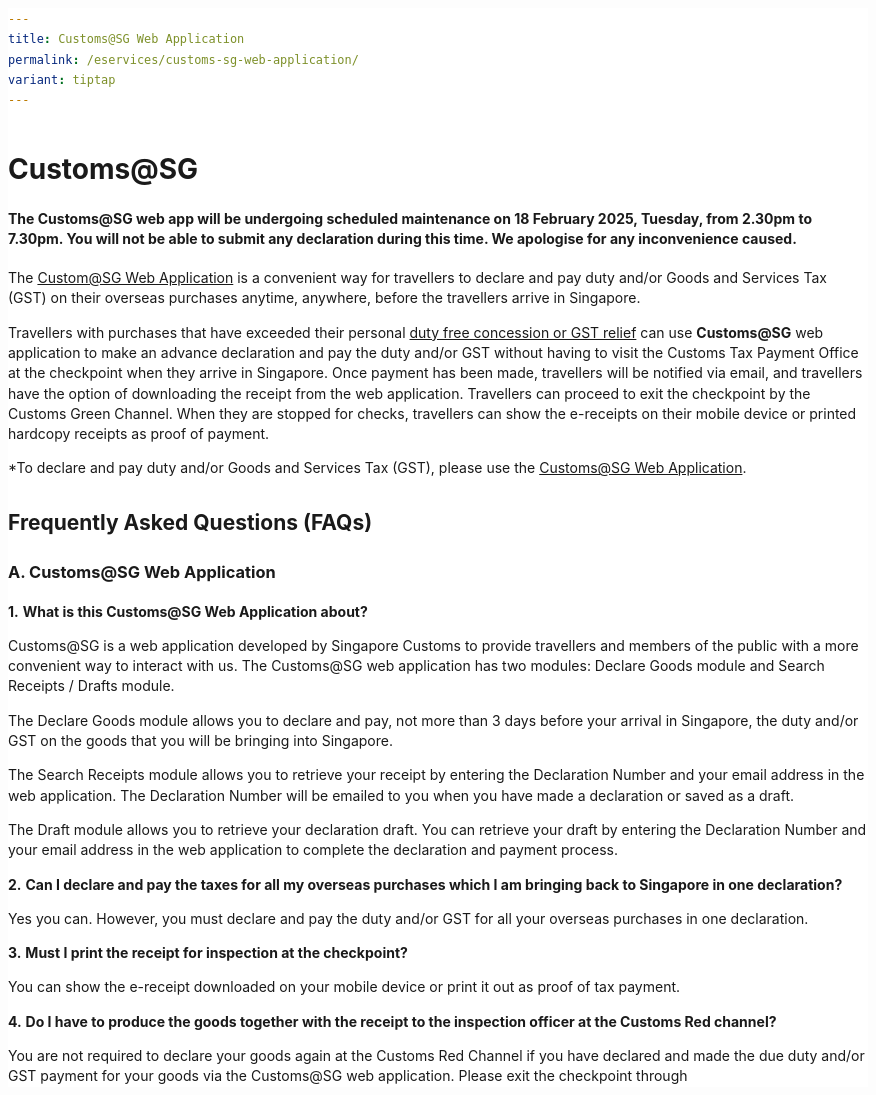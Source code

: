 ```yaml
---
title: Customs@SG Web Application
permalink: /eservices/customs-sg-web-application/
variant: tiptap
---
```

<h1>Customs@SG</h1>
<h4>The Customs@SG web app will be undergoing scheduled maintenance on 18 February 2025, Tuesday, from 2.30pm to 7.30pm. You will not be able to submit any declaration during this time. We apologise for any inconvenience caused.</h4>
<p>The <a href="https://m.customs.gov.sg/CustomsTravellerPortal" rel="noopener noreferrer nofollow" target="_blank">Custom@SG Web Application</a> is
a convenient way for travellers to declare and pay duty and/or Goods and
Services Tax (GST) on their overseas purchases anytime, anywhere, before
the travellers arrive in Singapore.</p>
<p>Travellers with purchases that have exceeded their personal <a href="/individuals/going-through-customs/arrivals/duty-free-concession-and-gst-relief" rel="noopener noreferrer nofollow" target="_blank">duty free concession or GST relief</a> can
use <strong>Customs@SG</strong> web application to make an advance declaration
and pay the duty and/or GST without having to visit the Customs Tax Payment
Office at the checkpoint when they arrive in Singapore. Once payment has
been made, travellers will be notified via email, and travellers have the
option of downloading the receipt from the web application. Travellers
can proceed to exit the checkpoint by the Customs Green Channel. When they
are stopped for checks, travellers can show the e-receipts on their mobile
device or printed hardcopy receipts as proof of payment.</p>
<p>*To declare and pay duty and/or Goods and Services Tax (GST), please use
the&nbsp;<a href="https://m.customs.gov.sg/CustomsTravellerPortal" rel="noopener noreferrer nofollow" target="_blank">Customs@SG Web Application</a>.</p>
<h2>Frequently Asked Questions (FAQs)</h2>
<h3><strong>A. Customs@SG Web Application</strong></h3>
<p><strong>1.</strong>  <strong>What is this Customs@SG Web Application about?</strong>
</p>
<p>Customs@SG is a web application developed by Singapore Customs to provide
travellers and members of the public with a more convenient way to interact
with us. The Customs@SG web application has two modules: Declare Goods
module and Search Receipts / Drafts module.</p>
<p>The Declare Goods module allows you to declare and pay, not more than
3 days before your arrival in Singapore, the duty and/or GST on the goods
that you will be bringing into Singapore.</p>
<p>The Search Receipts module allows you to retrieve your receipt by entering
the Declaration Number and your email address in the web application. The
Declaration Number will be emailed to you when you have made a declaration
or saved as a draft.</p>
<p>The Draft module allows you to retrieve your declaration draft. You can
retrieve your draft by entering the Declaration Number and your email address
in the web application to complete the declaration and payment process.</p>
<p><strong>2.</strong>  <strong>Can I declare and pay the taxes for all my overseas purchases which I am bringing back to Singapore in one declaration?</strong>
</p>
<p>Yes you can. However, you must declare and pay the duty and/or GST for
all your overseas purchases in one declaration.</p>
<p><strong>3.</strong>  <strong>Must I print the receipt for inspection at the checkpoint?</strong>
</p>
<p>You can show the e-receipt downloaded on your mobile device or print it
out as proof of tax payment.</p>
<p><strong>4.</strong>  <strong>Do I have to produce the goods together with the receipt to the inspection officer at the Customs Red channel?</strong>
</p>
<p>You are not required to declare your goods again at the Customs Red Channel
if you have declared and made the due duty and/or GST payment for your
goods via the Customs@SG web application. Please exit the checkpoint through